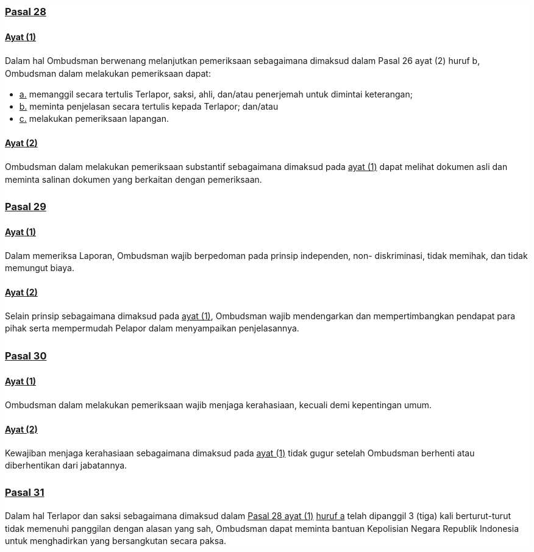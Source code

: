 
### [Pasal 28](http://example.org/legal/peraturan/uu/2008/37/pasal/0028)

#### [Ayat (1)](http://example.org/legal/peraturan/uu/2008/37/pasal/0028/versi/20081007/ayat/0001)
Dalam hal Ombudsman berwenang melanjutkan pemeriksaan sebagaimana dimaksud dalam Pasal 26 ayat (2) huruf b, Ombudsman dalam melakukan pemeriksaan dapat:
* [a.](http://example.org/legal/peraturan/uu/2008/37/pasal/0028/versi/20081007/ayat/0001/huruf/a) memanggil secara tertulis Terlapor, saksi, ahli, dan/atau penerjemah untuk dimintai keterangan;
* [b.](http://example.org/legal/peraturan/uu/2008/37/pasal/0028/versi/20081007/ayat/0001/huruf/b) meminta penjelasan secara tertulis kepada Terlapor; dan/atau
* [c.](http://example.org/legal/peraturan/uu/2008/37/pasal/0028/versi/20081007/ayat/0001/huruf/c) melakukan pemeriksaan lapangan.

#### [Ayat (2)](http://example.org/legal/peraturan/uu/2008/37/pasal/0028/versi/20081007/ayat/0002)
Ombudsman dalam melakukan pemeriksaan substantif sebagaimana dimaksud pada [ayat (1)](http://example.org/legal/peraturan/uu/2008/37/pasal/0028/versi/20081007/ayat/0001) dapat melihat dokumen asli dan meminta salinan dokumen yang berkaitan dengan pemeriksaan.


### [Pasal 29](http://example.org/legal/peraturan/uu/2008/37/pasal/0029)

#### [Ayat (1)](http://example.org/legal/peraturan/uu/2008/37/pasal/0029/versi/20081007/ayat/0001)
Dalam memeriksa Laporan, Ombudsman wajib berpedoman pada prinsip independen, non- diskriminasi, tidak memihak, dan tidak memungut biaya.

#### [Ayat (2)](http://example.org/legal/peraturan/uu/2008/37/pasal/0029/versi/20081007/ayat/0002)
Selain prinsip sebagaimana dimaksud pada [ayat (1)](http://example.org/legal/peraturan/uu/2008/37/pasal/0029/versi/20081007/ayat/0001), Ombudsman wajib mendengarkan dan mempertimbangkan pendapat para pihak serta mempermudah Pelapor dalam menyampaikan penjelasannya.


### [Pasal 30](http://example.org/legal/peraturan/uu/2008/37/pasal/0030)

#### [Ayat (1)](http://example.org/legal/peraturan/uu/2008/37/pasal/0030/versi/20081007/ayat/0001)
Ombudsman dalam melakukan pemeriksaan wajib menjaga kerahasiaan, kecuali demi kepentingan umum.

#### [Ayat (2)](http://example.org/legal/peraturan/uu/2008/37/pasal/0030/versi/20081007/ayat/0002)
Kewajiban menjaga kerahasiaan sebagaimana dimaksud pada [ayat (1)](http://example.org/legal/peraturan/uu/2008/37/pasal/0030/versi/20081007/ayat/0001) tidak gugur setelah Ombudsman berhenti atau diberhentikan dari jabatannya.


### [Pasal 31](http://example.org/legal/peraturan/uu/2008/37/pasal/0031)
Dalam hal Terlapor dan saksi sebagaimana dimaksud dalam [Pasal 28 ayat (1)](http://example.org/legal/peraturan/uu/2008/37/pasal/0031/versi/20081007/ayat/0001) [huruf a](http://example.org/legal/peraturan/uu/2008/37/pasal/0031/versi/20081007/huruf/a) telah dipanggil 3 (tiga) kali berturut-turut tidak memenuhi panggilan dengan alasan yang sah, Ombudsman dapat meminta bantuan Kepolisian Negara Republik Indonesia untuk menghadirkan yang bersangkutan secara paksa.
